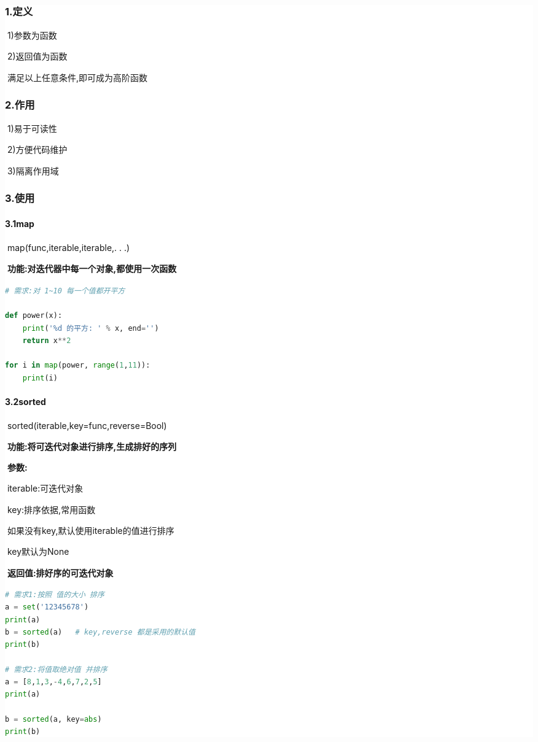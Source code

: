 ### 1.定义

​	1)参数为函数

​	2)返回值为函数

​	满足以上任意条件,即可成为高阶函数

### 2.作用

​	1)易于可读性

​	2)方便代码维护

​	3)隔离作用域

### 3.使用

#### 	3.1map

​		map(func,iterable,iterable,.  .  .)

​		**功能:对迭代器中每一个对象,都使用一次函数**

```python
# 需求:对 1~10 每一个值都开平方

def power(x):
	print('%d 的平方: ' % x, end='')
	return x**2

for i in map(power, range(1,11)):
	print(i)
```

#### 	3.2sorted

​		sorted(iterable,key=func,reverse=Bool)

​		**功能:将可迭代对象进行排序,生成排好的序列**

​		**参数:**

​			iterable:可迭代对象

​			key:排序依据,常用函数

​			       如果没有key,默认使用iterable的值进行排序

​			       key默认为None

​		**返回值:排好序的可迭代对象**

```python
# 需求1:按照 值的大小 排序
a = set('12345678')
print(a)
b = sorted(a) 	# key,reverse 都是采用的默认值
print(b)

# 需求2:将值取绝对值 并排序
a = [8,1,3,-4,6,7,2,5]
print(a)

b = sorted(a, key=abs)
print(b)
```
